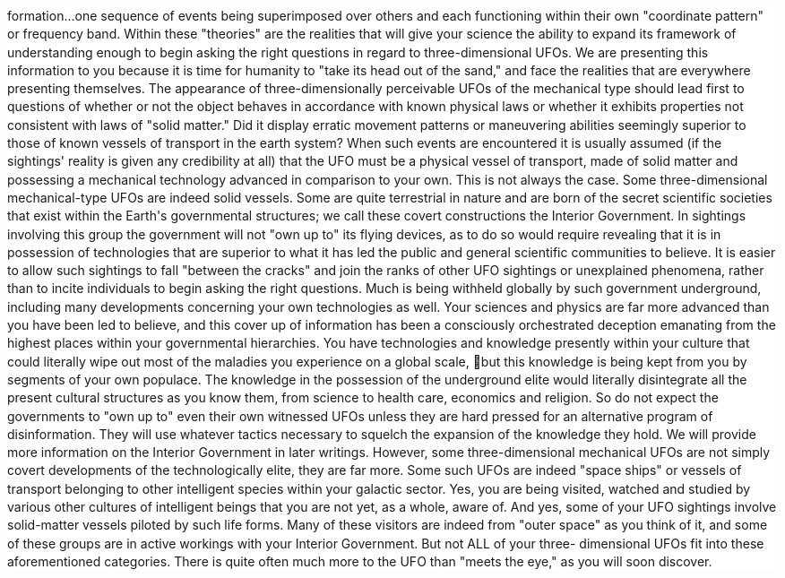 formation...one sequence of events being superimposed over others and
each functioning within their own "coordinate pattern" or frequency
band. Within these "theories" are the realities that will give your
science the ability to expand its framework of understanding enough to
begin asking the right questions in regard to three-dimensional UFOs. We
are presenting this information to you because it is time for humanity
to "take its head out of the sand," and face the realities that are
everywhere presenting themselves. The appearance of three-dimensionally
perceivable UFOs of the mechanical type should lead first to questions
of whether or not the object behaves in accordance with known physical
laws or whether it exhibits properties not consistent with laws of
"solid matter." Did it display erratic movement patterns or maneuvering
abilities seemingly superior to those of known vessels of transport in
the earth system? When such events are encountered it is usually assumed
(if the sightings' reality is given any credibility at all) that the UFO
must be a physical vessel of transport, made of solid matter and
possessing a mechanical technology advanced in comparison to your own.
This is not always the case. Some three-dimensional mechanical-type UFOs
are indeed solid vessels. Some are quite terrestrial in nature and are
born of the secret scientific societies that exist within the Earth's
governmental structures; we call these covert constructions the Interior
Government. In sightings involving this group the government will not
"own up to" its flying devices, as to do so would require revealing that
it is in possession of technologies that are superior to what it has led
the public and general scientific communities to believe. It is easier
to allow such sightings to fall "between the cracks" and join the ranks
of other UFO sightings or unexplained phenomena, rather than to incite
individuals to begin asking the right questions. Much is being withheld
globally by such government underground, including many developments
concerning your own technologies as well. Your sciences and physics are
far more advanced than you have been led to believe, and this cover up
of information has been a consciously orchestrated deception emanating
from the highest places within your governmental hierarchies. You have
technologies and knowledge presently within your culture that could
literally wipe out most of the maladies you experience on a global
scale, but this knowledge is being kept from you by segments of your own
populace. The knowledge in the possession of the underground elite would
literally disintegrate all the present cultural structures as you know
them, from science to health care, economics and religion. So do not
expect the governments to "own up to" even their own witnessed UFOs
unless they are hard pressed for an alternative program of
disinformation. They will use whatever tactics necessary to squelch the
expansion of the knowledge they hold. We will provide more information
on the Interior Government in later writings. However, some
three-dimensional mechanical UFOs are not simply covert developments of
the technologically elite, they are far more. Some such UFOs are indeed
"space ships" or vessels of transport belonging to other intelligent
species within your galactic sector. Yes, you are being visited, watched
and studied by various other cultures of intelligent beings that you are
not yet, as a whole, aware of. And yes, some of your UFO sightings
involve solid-matter vessels piloted by such life forms. Many of these
visitors are indeed from "outer space" as you think of it, and some of
these groups are in active workings with your Interior Government. But
not ALL of your three- dimensional UFOs fit into these aforementioned
categories. There is quite often much more to the UFO than "meets the
eye," as you will soon discover.
